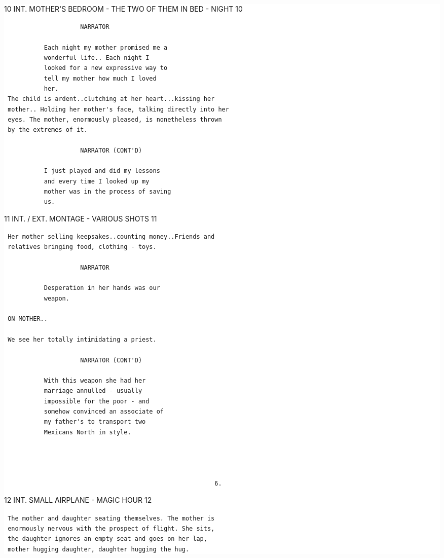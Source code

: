 10   INT. MOTHER'S BEDROOM - THE TWO OF THEM IN BED - NIGHT       10


                         NARRATOR

               Each night my mother promised me a
               wonderful life.. Each night I
               looked for a new expressive way to
               tell my mother how much I loved
               her.
     The child is ardent..clutching at her heart...kissing her
     mother.. Holding her mother's face, talking directly into her
     eyes. The mother, enormously pleased, is nonetheless thrown
     by the extremes of it.

                         NARRATOR (CONT'D)

               I just played and did my lessons
               and every time I looked up my
               mother was in the process of saving
               us.

11   INT. / EXT. MONTAGE - VARIOUS SHOTS                          11

     Her mother selling keepsakes..counting money..Friends and
     relatives bringing food, clothing - toys.

                         NARRATOR

               Desperation in her hands was our
               weapon.

     ON MOTHER..

     We see her totally intimidating a priest.

                         NARRATOR (CONT'D)

               With this weapon she had her
               marriage annulled - usually
               impossible for the poor - and
               somehow convinced an associate of
               my father's to transport two
               Mexicans North in style.




                                                              6.








12   INT. SMALL AIRPLANE - MAGIC HOUR                             12

     The mother and daughter seating themselves. The mother is
     enormously nervous with the prospect of flight. She sits,
     the daughter ignores an empty seat and goes on her lap,
     mother hugging daughter, daughter hugging the hug.
